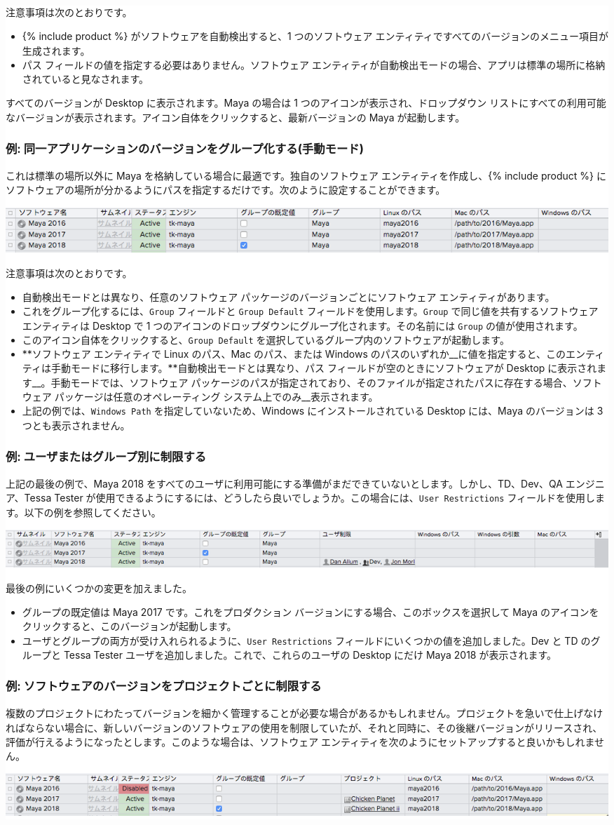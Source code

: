注意事項は次のとおりです。

- {% include product %} がソフトウェアを自動検出すると、1 つのソフトウェア エンティティですべてのバージョンのメニュー項目が生成されます。
- パス フィールドの値を指定する必要はありません。ソフトウェア エンティティが自動検出モードの場合、アプリは標準の場所に格納されていると見なされます。

すべてのバージョンが Desktop に表示されます。Maya の場合は 1 つのアイコンが表示され、ドロップダウン リストにすべての利用可能なバージョンが表示されます。アイコン自体をクリックすると、最新バージョンの Maya が起動します。

### 例: 同一アプリケーションのバージョンをグループ化する(手動モード)

これは標準の場所以外に Maya を格納している場合に最適です。独自のソフトウェア エンティティを作成し、{% include product %} にソフトウェアの場所が分かるようにパスを指定するだけです。次のように設定することができます。

![](images/Integration-admin-guide/maya_group_software.png)

注意事項は次のとおりです。

- 自動検出モードとは異なり、任意のソフトウェア パッケージのバージョンごとにソフトウェア エンティティがあります。
- これをグループ化するには、`Group` フィールドと `Group Default` フィールドを使用します。`Group` で同じ値を共有するソフトウェア エンティティは Desktop で 1 つのアイコンのドロップダウンにグループ化されます。その名前には `Group` の値が使用されます。
- このアイコン自体をクリックすると、`Group Default` を選択しているグループ内のソフトウェアが起動します。
- **ソフトウェア エンティティで Linux のパス、Mac のパス、または Windows のパスのいずれか__に値を指定すると、このエンティティは手動モードに移行します。**自動検出モードとは異なり、パス フィールドが空のときにソフトウェアが Desktop に表示されます__。手動モードでは、ソフトウェア パッケージのパスが指定されており、そのファイルが指定されたパスに存在する場合、ソフトウェア パッケージは任意のオペレーティング システム上でのみ__表示されます。
- 上記の例では、`Windows Path` を指定していないため、Windows にインストールされている Desktop には、Maya のバージョンは 3 つとも表示されません。

### 例: ユーザまたはグループ別に制限する

上記の最後の例で、Maya 2018 をすべてのユーザに利用可能にする準備がまだできていないとします。しかし、TD、Dev、QA エンジニア、Tessa Tester が使用できるようにするには、どうしたら良いでしょうか。この場合には、`User Restrictions` フィールドを使用します。以下の例を参照してください。

![](images/Integration-admin-guide/maya_software_restrictions.png)

最後の例にいくつかの変更を加えました。

- グループの既定値は Maya 2017 です。これをプロダクション バージョンにする場合、このボックスを選択して Maya のアイコンをクリックすると、このバージョンが起動します。
- ユーザとグループの両方が受け入れられるように、`User Restrictions` フィールドにいくつかの値を追加しました。Dev と TD のグループと Tessa Tester ユーザを追加しました。これで、これらのユーザの Desktop にだけ Maya 2018 が表示されます。

### 例: ソフトウェアのバージョンをプロジェクトごとに制限する

複数のプロジェクトにわたってバージョンを細かく管理することが必要な場合があるかもしれません。プロジェクトを急いで仕上げなければならない場合に、新しいバージョンのソフトウェアの使用を制限していたが、それと同時に、その後継バージョンがリリースされ、評価が行えるようになったとします。このような場合は、ソフトウェア エンティティを次のようにセットアップすると良いかもしれません。

![](images/Integration-admin-guide/maya_restrict_permissions.png)
